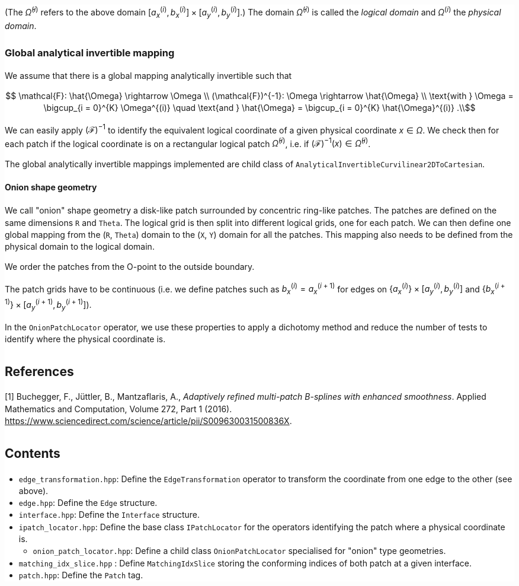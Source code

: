 (The $`\hat{\Omega}^{(i)}`$ refers to the above domain $`[a_x^{(i)}, b_x^{(i)}]\times[a_y^{(i)}, b_y^{(i)}]`$.)
The domain $`\hat{\Omega}^{(i)}`$  is called the *logical domain* and $`\Omega^{(i)}`$ the *physical domain*. 

### Global analytical invertible mapping
We assume that there is a global mapping analytically invertible such that
```math
    \mathcal{F}: \hat{\Omega} \rightarrow \Omega \\
    (\mathcal{F})^{-1}: \Omega \rightarrow \hat{\Omega} \\
        \text{with } \Omega = \bigcup_{i = 0}^{K} \Omega^{(i)} \quad 
        \text{and } \hat{\Omega} = \bigcup_{i = 0}^{K} \hat{\Omega}^{(i)} .\\
```

We can easily apply $`(\mathcal{F})^{-1}`$ to identify the equivalent logical coordinate of a given physical coordinate $`x\in\Omega`$. 
We check then for each patch if the logical coordinate is on a rectangular logical patch $\hat{\Omega}^{(i)}$, 
i.e. if $`(\mathcal{F})^{-1}(x)\in\hat{\Omega}^{(i)}`$. 

The global analytically invertible mappings implemented are child class of `AnalyticalInvertibleCurvilinear2DToCartesian`.

#### Onion shape geometry 
We call "onion" shape geometry a disk-like patch surrounded by concentric ring-like patches.
The patches are defined on the same dimensions `R` and `Theta`. 
The logical grid is then split into different logical grids, one for each patch.
We can then define one global mapping from the (`R`, `Theta`) domain to the (`X`, `Y`) domain for all the patches. 
This mapping also needs to be defined from the physical domain to the logical domain. 

We order the patches from the O-point to the outside boundary. 

The patch grids have to be continuous (i.e. we define patches such as $`b_x^{(i)} = a_x^{(i+1)}`$ for 
edges on $`\{a_x^{(i)}\}\times[a_y^{(i)}, b_y^{(i)}]`$ and $`\{b_x^{(i+1)}\}\times[a_y^{(i+1)}, b_y^{(i+1)}]`$).

In the `OnionPatchLocator` operator, we use these properties to apply a dichotomy method 
and reduce the number of tests to identify where the physical coordinate is. 


## References
[1] Buchegger, F., Jüttler, B., Mantzaflaris, A., 
*Adaptively refined multi-patch B-splines with enhanced smoothness*.
Applied Mathematics and Computation,
Volume 272, Part 1
(2016).
https://www.sciencedirect.com/science/article/pii/S009630031500836X.


## Contents
- `edge_transformation.hpp`: Define the `EdgeTransformation` operator to transform the coordinate from one edge to the other (see above).
- `edge.hpp`: Define the `Edge` structure.
- `interface.hpp`: Define the `Interface` structure.
- `ipatch_locator.hpp`: Define the base class `IPatchLocator` for the operators identifying the patch where a physical coordinate is. 
    - `onion_patch_locator.hpp`: Define a child class `OnionPatchLocator` specialised for "onion" type geometries. 
- `matching_idx_slice.hpp` : Define `MatchingIdxSlice` storing the conforming indices of both patch at a given interface.
- `patch.hpp`: Define the `Patch` tag.
